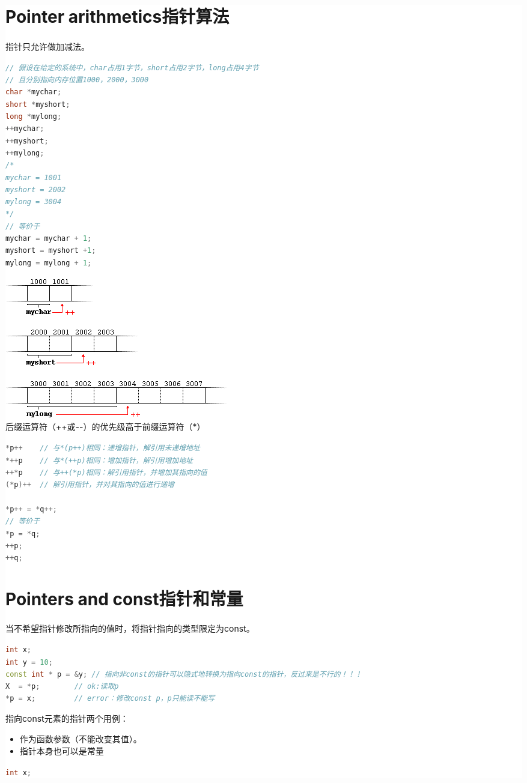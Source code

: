 # Pointer arithmetics指针算法
指针只允许做加减法。  
```c++
// 假设在给定的系统中，char占用1字节，short占用2字节，long占用4字节
// 且分别指向内存位置1000，2000，3000
char *mychar;
short *myshort;
long *mylong;
++mychar;
++myshort;
++mylong;
/*
mychar = 1001
myshort = 2002
mylong = 3004
*/
// 等价于
mychar = mychar + 1;
myshort = myshort +1;
mylong = mylong + 1;
```
![](./pics/pointer-arith.png)  
后缀运算符（++或--）的优先级高于前缀运算符（*）  
```c++
*p++    // 与*(p++)相同：递增指针，解引用未递增地址
*++p    // 与*(++p)相同：增加指针，解引用增加地址
++*p    // 与++(*p)相同：解引用指针，并增加其指向的值
(*p)++  // 解引用指针，并对其指向的值进行递增

*p++ = *q++;
// 等价于
*p = *q;
++p;
++q;  
```

# Pointers and const指针和常量
当不希望指针修改所指向的值时，将指针指向的类型限定为const。  
```c++
int x;
int y = 10;
const int * p = &y; // 指向非const的指针可以隐式地转换为指向const的指针，反过来是不行的！！！
X  = *p;        // ok:读取p
*p = x;         // error：修改const p，p只能读不能写
```
指向const元素的指针两个用例：  
- 作为函数参数（不能改变其值）。  
- 指针本身也可以是常量
```c++
int x;
```